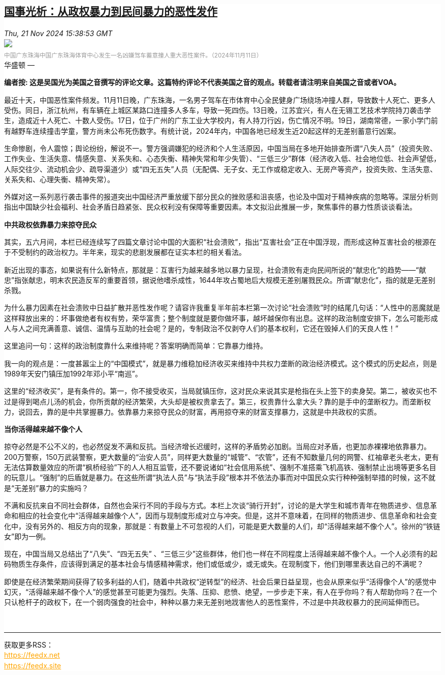 
[国事光析：从政权暴力到民间暴力的恶性发作](https://www.voachinese.com/a/from-regime-violence-to-vicious-episodes-of-civil-violence/7872055.html)
------

<div><i>Thu, 21 Nov 2024 15:38:53 GMT</i></div><img src="https://images.weserv.nl?url=gdb.voanews.com/aec7424c-9f1e-4e43-a0ae-f667cb6da590_r1_s_w900.jpg" width="100%"><div><small style="color: #999;">中国广东珠海中国广东珠海体育中心发生一名凶嫌驾车蓄意撞人重大恶性案件。（2024年11月11日）</small></div>华盛顿 — <p><strong>编者按: 这是吴国光为美国之音撰写的评论文章。这篇特约评论不代表美国之音的观点。转载者请注明来自美国之音或者VOA。</strong></p><p>最近十天，中国恶性案件频发。11月11日晚，广东珠海，一名男子驾车在市体育中心全民健身广场绕场冲撞人群，导致数十人死亡、更多人受伤。同日，浙江杭州，有车辆在上城区某路口连撞多人多车，导致一死四伤。13日晚，江苏宜兴，有人在无锡工艺技术学院持刀袭击学生，造成近十人死亡、十数人受伤。17日，位于广州的广东工业大学校内，有人持刀行凶，伤亡情况不明。19日，湖南常德，一家小学门前有越野车连续撞击学童，警方尚未公布死伤数字。有统计说，2024年内，中国各地已经发生近20起这样的无差别蓄意行凶案。</p><p>生命惨剧，令人震惊；舆论纷纷，解说不一。警方强调嫌犯的经济和个人生活原因，中国当局在多地开始排查所谓“八失人员”（投资失败、工作失业、生活失意、情感失意、关系失和、心态失衡、精神失常和年少失管）、“三低三少”群体（经济收入低、社会地位低、社会声望低，人际交往少、流动机会少、疏导渠道少）或“四无五失”人员（无配偶、无子女、无工作或稳定收入、无房产等资产，投资失败、生活失意、关系失和、心理失衡、精神失常）。</p><a href="/a/7868513.html"></a><p>外媒对这一系列恶行袭击事件的报道突出中国经济严重放缓下部分民众的挫败感和沮丧感，也论及中国对于精神疾病的忽略等。深层分析则指出中国缺少社会福利、社会矛盾日趋紧张、民众权利没有保障等重要因素。本文拟沿此推展一步，聚焦事件的暴力性质谈谈看法。</p><p><strong>中共政权依靠暴力来掠夺民众</strong></p><p>其实，五六月间，本栏已经连续写了四篇文章讨论中国的大面积“社会溃败”，指出“互害社会”正在中国浮现，而形成这种互害社会的根源在于不受制约的政治权力。半年来，现实的悲剧发展都在证实本栏的相关看法。</p><p>新近出现的事态，如果说有什么新特点，那就是：互害行为越来越多地以暴力呈现，社会溃败有走向民间所说的“献忠化”的趋势——“献忠”指张献忠，明末农民造反军的重要首领，据说他嗜杀成性，1644年攻占蜀地后大规模无差别屠戮民众。所谓“献忠化”，指的就是无差别杀戮。</p><p>为什么暴力因素在社会溃败中日益扩散并恶性发作呢？请容许我重复半年前本栏第一次讨论“社会溃败”时的结尾几句话：“人性中的恶魔就是这样释放出来的：坏事做绝者有权有势，荣华富贵；整个制度就是要你做坏事，越坏越保你有出息。这样的政治制度安排下，怎么可能形成人与人之间充满善意、诚信、温情与互助的社会呢？是的，专制政治不仅剥夺人们的基本权利，它还在毁掉人们的天良人性！”</p><p>这里追问一句：这样的政治制度靠什么来维持呢？答案明确而简单：它靠暴力维持。</p><p>我一向的观点是：一度甚嚣尘上的“中国模式”，就是暴力维稳加经济收买来维持中共权力垄断的政治经济模式。这个模式的历史起点，则是1989年天安门镇压加1992年邓小平“南巡”。</p><p>这里的“经济收买”，是有条件的。第一，你不接受收买，当局就镇压你，这对民众来说其实是枪指在头上签下的卖身契。第二，被收买也不过是得到喝点儿汤的机会，你所贡献的经济繁荣，大头却是被权贵拿去了。第三，权贵靠什么拿大头？靠的是手中的垄断权力。而垄断权力，说回去，靠的是中共掌握暴力。依靠暴力来掠夺民众的财富，再用掠夺来的财富支撑暴力，这就是中共政权的实质。</p><p><strong>当你活得越来越不像个人</strong></p><p>掠夺必然是不公不义的，也必然促发不满和反抗。当经济增长迟缓时，这样的矛盾势必加剧。当局应对矛盾，也更加赤裸裸地依靠暴力。200万警察，150万武装警察，更大数量的“治安人员”，同样更大数量的“城管”、“农管”，还有不知数量几何的网警、红袖章老头老太，更有无法估算数量效应的所谓“枫桥经验”下的人人相互监管，还不要说诸如“社会信用系统”、强制不准搭乘飞机高铁、强制禁止出境等更多名目的玩意儿。“强制”的后盾就是暴力。在这些所谓“执法人员”与“执法手段”根本并不依法办事而对中国民众实行种种强制举措的时候，这不就是“无差别”暴力的实施吗？</p><p>不满和反抗来自不同社会群体，自然也会采行不同的手段与方式。本栏上次谈“骑行开封”，讨论的是大学生和城市青年在物质进步、信息革命和相应的社会变化中“活得越来越像个人”，因而与现制度形成对立与冲突。但是，这并不意味着，在同样的物质进步、信息革命和社会变化中，没有另外的、相反方向的现象，那就是：有数量上不可忽视的人们，可能是更大数量的人们，却“活得越来越不像个人”。徐州的“铁链女”即为一例。</p><p>现在，中国当局又总结出了“八失”、“四无五失” 、“三低三少”这些群体，他们也一样在不同程度上活得越来越不像个人。一个人必须有的起码物质生存条件，应该得到满足的基本社会与情感精神需求，他们或低或少，或无或失。在现制度下，他们到哪里表达自己的不满呢？</p><p>即使是在经济繁荣期间获得了较多利益的人们，随着中共政权“逆转型”的经济、社会后果日益呈现，也会从原来似乎“活得像个人”的感觉中幻灭，“活得越来越不像个人”的感觉甚至可能更为强烈。失落、压抑、悲愤、绝望，一步步走下来，有人在乎你吗？有人帮助你吗？在一个只认枪杆子的政权下，在一个弱肉强食的社会中，种种以暴力来无差别地戕害他人的恶性案件，不过是中共政权暴力的民间延伸而已。</p><br><hr><div>获取更多RSS：<br><a href="https://feedx.net" style="color:orange" target="_blank">https://feedx.net</a> <br><a href="https://feedx.site" style="color:orange" target="_blank">https://feedx.site</a><br></div>
